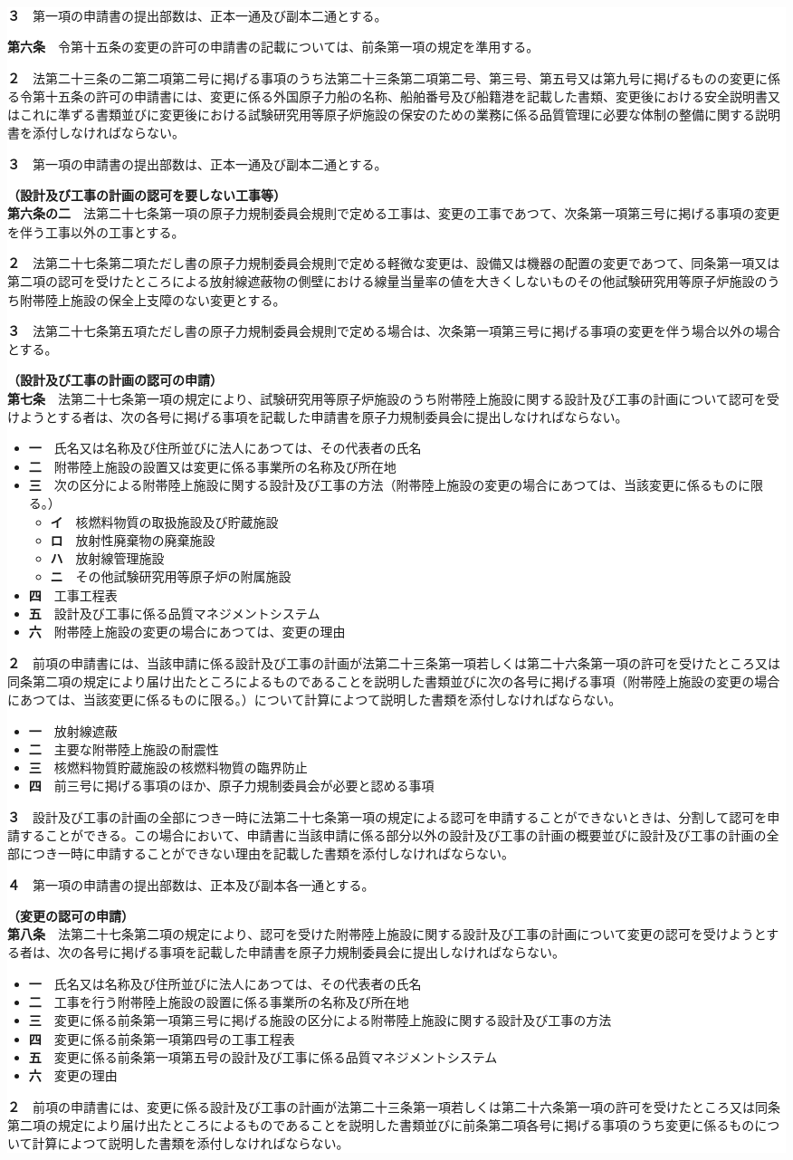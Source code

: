 **３**　第一項の申請書の提出部数は、正本一通及び副本二通とする。  
  
**第六条**　令第十五条の変更の許可の申請書の記載については、前条第一項の規定を準用する。  
  
**２**　法第二十三条の二第二項第二号に掲げる事項のうち法第二十三条第二項第二号、第三号、第五号又は第九号に掲げるものの変更に係る令第十五条の許可の申請書には、変更に係る外国原子力船の名称、船舶番号及び船籍港を記載した書類、変更後における安全説明書又はこれに準ずる書類並びに変更後における試験研究用等原子炉施設の保安のための業務に係る品質管理に必要な体制の整備に関する説明書を添付しなければならない。  
  
**３**　第一項の申請書の提出部数は、正本一通及び副本二通とする。  
  
**（設計及び工事の計画の認可を要しない工事等）**  
**第六条の二**　法第二十七条第一項の原子力規制委員会規則で定める工事は、変更の工事であつて、次条第一項第三号に掲げる事項の変更を伴う工事以外の工事とする。  
  
**２**　法第二十七条第二項ただし書の原子力規制委員会規則で定める軽微な変更は、設備又は機器の配置の変更であつて、同条第一項又は第二項の認可を受けたところによる放射線遮蔽物の側壁における線量当量率の値を大きくしないものその他試験研究用等原子炉施設のうち附帯陸上施設の保全上支障のない変更とする。  
  
**３**　法第二十七条第五項ただし書の原子力規制委員会規則で定める場合は、次条第一項第三号に掲げる事項の変更を伴う場合以外の場合とする。  
  
**（設計及び工事の計画の認可の申請）**  
**第七条**　法第二十七条第一項の規定により、試験研究用等原子炉施設のうち附帯陸上施設に関する設計及び工事の計画について認可を受けようとする者は、次の各号に掲げる事項を記載した申請書を原子力規制委員会に提出しなければならない。  
* **一**　氏名又は名称及び住所並びに法人にあつては、その代表者の氏名  
* **二**　附帯陸上施設の設置又は変更に係る事業所の名称及び所在地  
* **三**　次の区分による附帯陸上施設に関する設計及び工事の方法（附帯陸上施設の変更の場合にあつては、当該変更に係るものに限る。）  
	* **イ**　核燃料物質の取扱施設及び貯蔵施設  
	* **ロ**　放射性廃棄物の廃棄施設  
	* **ハ**　放射線管理施設  
	* **ニ**　その他試験研究用等原子炉の附属施設  
* **四**　工事工程表  
* **五**　設計及び工事に係る品質マネジメントシステム  
* **六**　附帯陸上施設の変更の場合にあつては、変更の理由  
  
**２**　前項の申請書には、当該申請に係る設計及び工事の計画が法第二十三条第一項若しくは第二十六条第一項の許可を受けたところ又は同条第二項の規定により届け出たところによるものであることを説明した書類並びに次の各号に掲げる事項（附帯陸上施設の変更の場合にあつては、当該変更に係るものに限る。）について計算によつて説明した書類を添付しなければならない。  
* **一**　放射線遮蔽  
* **二**　主要な附帯陸上施設の耐震性  
* **三**　核燃料物質貯蔵施設の核燃料物質の臨界防止  
* **四**　前三号に掲げる事項のほか、原子力規制委員会が必要と認める事項  
  
**３**　設計及び工事の計画の全部につき一時に法第二十七条第一項の規定による認可を申請することができないときは、分割して認可を申請することができる。この場合において、申請書に当該申請に係る部分以外の設計及び工事の計画の概要並びに設計及び工事の計画の全部につき一時に申請することができない理由を記載した書類を添付しなければならない。  
  
**４**　第一項の申請書の提出部数は、正本及び副本各一通とする。  
  
**（変更の認可の申請）**  
**第八条**　法第二十七条第二項の規定により、認可を受けた附帯陸上施設に関する設計及び工事の計画について変更の認可を受けようとする者は、次の各号に掲げる事項を記載した申請書を原子力規制委員会に提出しなければならない。  
* **一**　氏名又は名称及び住所並びに法人にあつては、その代表者の氏名  
* **二**　工事を行う附帯陸上施設の設置に係る事業所の名称及び所在地  
* **三**　変更に係る前条第一項第三号に掲げる施設の区分による附帯陸上施設に関する設計及び工事の方法  
* **四**　変更に係る前条第一項第四号の工事工程表  
* **五**　変更に係る前条第一項第五号の設計及び工事に係る品質マネジメントシステム  
* **六**　変更の理由  
  
**２**　前項の申請書には、変更に係る設計及び工事の計画が法第二十三条第一項若しくは第二十六条第一項の許可を受けたところ又は同条第二項の規定により届け出たところによるものであることを説明した書類並びに前条第二項各号に掲げる事項のうち変更に係るものについて計算によつて説明した書類を添付しなければならない。  
  